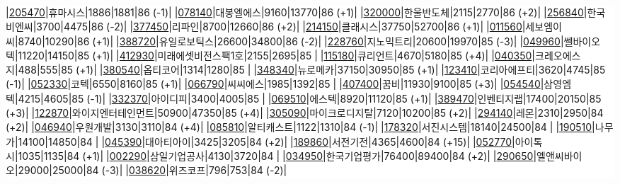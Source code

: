|[205470](https://finance.daum.net/quotes/A205470)|휴마시스|1886|1881|86 (-1)|
|[078140](https://finance.daum.net/quotes/A078140)|대봉엘에스|9160|13770|86 (+1)|
|[320000](https://finance.daum.net/quotes/A320000)|한울반도체|2115|2770|86 (+2)|
|[256840](https://finance.daum.net/quotes/A256840)|한국비엔씨|3700|4475|86 (-2)|
|[377450](https://finance.daum.net/quotes/A377450)|리파인|8700|12660|86 (+2)|
|[214150](https://finance.daum.net/quotes/A214150)|클래시스|37750|52700|86 (+1)|
|[011560](https://finance.daum.net/quotes/A011560)|세보엠이씨|8740|10290|86 (+1)|
|[388720](https://finance.daum.net/quotes/A388720)|유일로보틱스|26600|34800|86 (-2)|
|[228760](https://finance.daum.net/quotes/A228760)|지노믹트리|20600|19970|85 (-3)|
|[049960](https://finance.daum.net/quotes/A049960)|쎌바이오텍|11220|14150|85 (+1)|
|[412930](https://finance.daum.net/quotes/A412930)|미래에셋비전스팩1호|2155|2695|85 |
|[115180](https://finance.daum.net/quotes/A115180)|큐리언트|4670|5180|85 (+4)|
|[040350](https://finance.daum.net/quotes/A040350)|크레오에스지|488|555|85 (+1)|
|[380540](https://finance.daum.net/quotes/A380540)|옵티코어|1314|1280|85 |
|[348340](https://finance.daum.net/quotes/A348340)|뉴로메카|37150|30950|85 (+1)|
|[123410](https://finance.daum.net/quotes/A123410)|코리아에프티|3620|4745|85 (-1)|
|[052330](https://finance.daum.net/quotes/A052330)|코텍|6550|8160|85 (+1)|
|[066790](https://finance.daum.net/quotes/A066790)|씨씨에스|1985|1392|85 |
|[407400](https://finance.daum.net/quotes/A407400)|꿈비|11930|9100|85 (+3)|
|[054540](https://finance.daum.net/quotes/A054540)|삼영엠텍|4215|4605|85 (-1)|
|[332370](https://finance.daum.net/quotes/A332370)|아이디피|3400|4005|85 |
|[069510](https://finance.daum.net/quotes/A069510)|에스텍|8920|11120|85 (+1)|
|[389470](https://finance.daum.net/quotes/A389470)|인벤티지랩|17400|20150|85 (+3)|
|[122870](https://finance.daum.net/quotes/A122870)|와이지엔터테인먼트|50900|47350|85 (+4)|
|[305090](https://finance.daum.net/quotes/A305090)|마이크로디지탈|7120|10200|85 (+2)|
|[294140](https://finance.daum.net/quotes/A294140)|레몬|2310|2950|84 (+2)|
|[046940](https://finance.daum.net/quotes/A046940)|우원개발|3130|3110|84 (+4)|
|[085810](https://finance.daum.net/quotes/A085810)|알티캐스트|1122|1310|84 (-1)|
|[178320](https://finance.daum.net/quotes/A178320)|서진시스템|18140|24500|84 |
|[190510](https://finance.daum.net/quotes/A190510)|나무가|14100|14850|84 |
|[045390](https://finance.daum.net/quotes/A045390)|대아티아이|3425|3205|84 (+2)|
|[189860](https://finance.daum.net/quotes/A189860)|서전기전|4365|4600|84 (+15)|
|[052770](https://finance.daum.net/quotes/A052770)|아이톡시|1035|1135|84 (+1)|
|[002290](https://finance.daum.net/quotes/A002290)|삼일기업공사|4130|3720|84 |
|[034950](https://finance.daum.net/quotes/A034950)|한국기업평가|76400|89400|84 (+2)|
|[290650](https://finance.daum.net/quotes/A290650)|엘앤씨바이오|29000|25000|84 (-3)|
|[038620](https://finance.daum.net/quotes/A038620)|위즈코프|796|753|84 (-2)|
